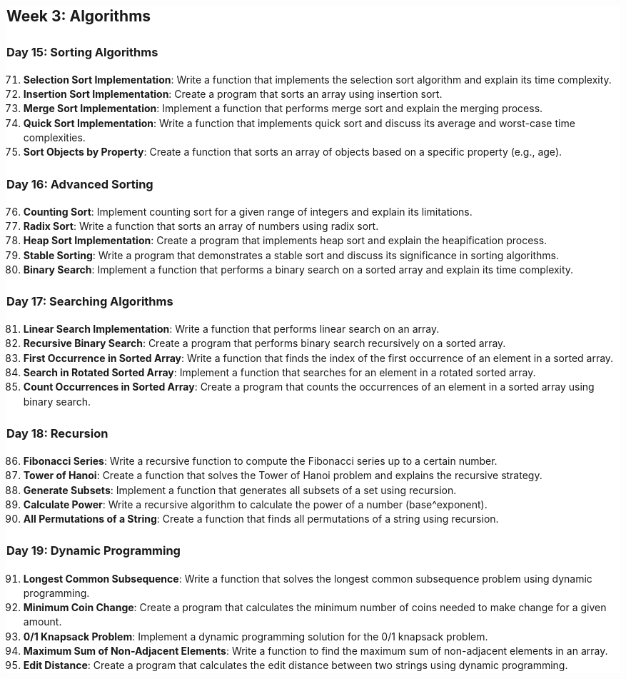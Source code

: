 ## Week 3: Algorithms

### Day 15: Sorting Algorithms
71. **Selection Sort Implementation**: Write a function that implements the selection sort algorithm and explain its time complexity.
72. **Insertion Sort Implementation**: Create a program that sorts an array using insertion sort.
73. **Merge Sort Implementation**: Implement a function that performs merge sort and explain the merging process.
74. **Quick Sort Implementation**: Write a function that implements quick sort and discuss its average and worst-case time complexities.
75. **Sort Objects by Property**: Create a function that sorts an array of objects based on a specific property (e.g., age).

### Day 16: Advanced Sorting
76. **Counting Sort**: Implement counting sort for a given range of integers and explain its limitations.
77. **Radix Sort**: Write a function that sorts an array of numbers using radix sort.
78. **Heap Sort Implementation**: Create a program that implements heap sort and explain the heapification process.
79. **Stable Sorting**: Write a program that demonstrates a stable sort and discuss its significance in sorting algorithms.
80. **Binary Search**: Implement a function that performs a binary search on a sorted array and explain its time complexity.

### Day 17: Searching Algorithms
81. **Linear Search Implementation**: Write a function that performs linear search on an array.
82. **Recursive Binary Search**: Create a program that performs binary search recursively on a sorted array.
83. **First Occurrence in Sorted Array**: Write a function that finds the index of the first occurrence of an element in a sorted array.
84. **Search in Rotated Sorted Array**: Implement a function that searches for an element in a rotated sorted array.
85. **Count Occurrences in Sorted Array**: Create a program that counts the occurrences of an element in a sorted array using binary search.

### Day 18: Recursion
86. **Fibonacci Series**: Write a recursive function to compute the Fibonacci series up to a certain number.
87. **Tower of Hanoi**: Create a function that solves the Tower of Hanoi problem and explains the recursive strategy.
88. **Generate Subsets**: Implement a function that generates all subsets of a set using recursion.
89. **Calculate Power**: Write a recursive algorithm to calculate the power of a number (base^exponent).
90. **All Permutations of a String**: Create a function that finds all permutations of a string using recursion.

### Day 19: Dynamic Programming
91. **Longest Common Subsequence**: Write a function that solves the longest common subsequence problem using dynamic programming.
92. **Minimum Coin Change**: Create a program that calculates the minimum number of coins needed to make change for a given amount.
93. **0/1 Knapsack Problem**: Implement a dynamic programming solution for the 0/1 knapsack problem.
94. **Maximum Sum of Non-Adjacent Elements**: Write a function to find the maximum sum of non-adjacent elements in an array.
95. **Edit Distance**: Create a program that calculates the edit distance between two strings using dynamic programming.
